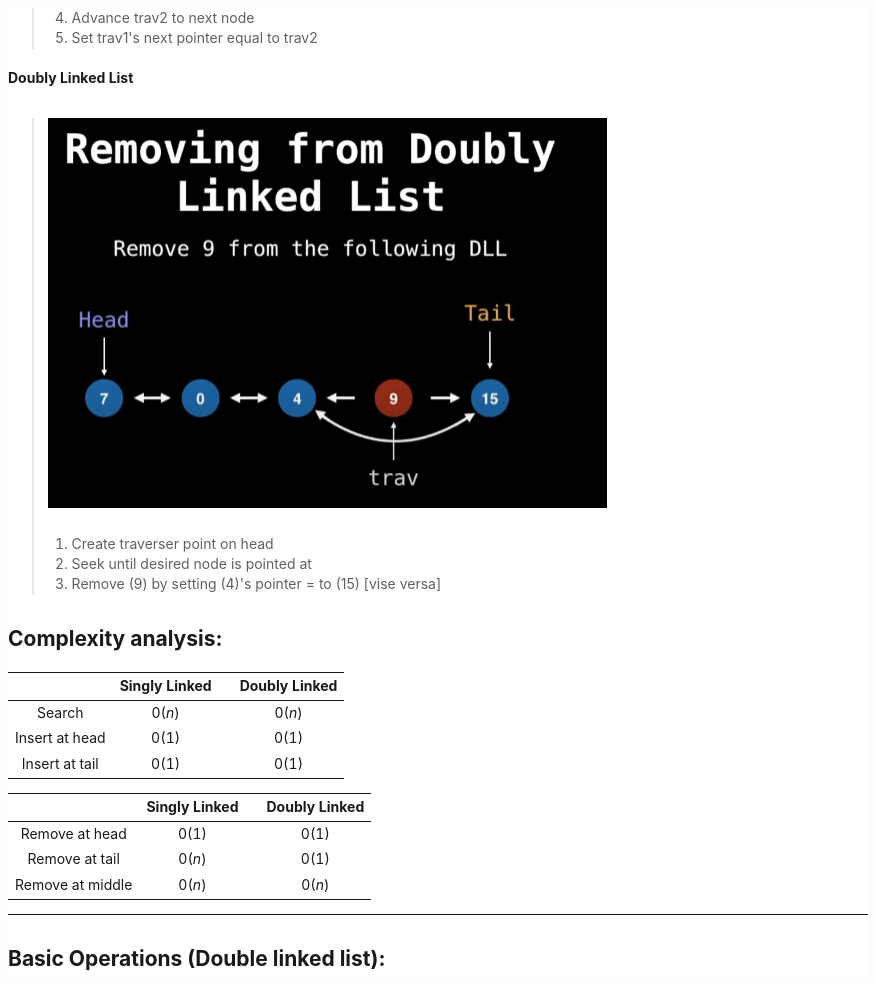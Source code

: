 > 4. Advance trav2 to next node
> 5. Set trav1's next pointer equal to trav2

#### Doubly Linked List

> ## ![remove-DLL](remove-DLL.PNG)
>
> 1. Create traverser point on head
> 2. Seek until desired node is pointed at
> 3. Remove (9) by setting (4)'s pointer = to (15) [vise versa]

## Complexity analysis:

|                | Singly Linked |     | Doubly Linked |
| :------------: | :-----------: | --- | :-----------: |
|     Search     |    $0(n)$     |     |    $0(n)$     |
| Insert at head |    $0(1)$     |     |    $0(1)$     |
| Insert at tail |    $0(1)$     |     |    $0(1)$     |

|                  | Singly Linked |     | Doubly Linked |
| :--------------: | :-----------: | --- | :-----------: |
|  Remove at head  |    $0(1)$     |     |    $0(1)$     |
|  Remove at tail  |    $0(n)$     |     |    $0(1)$     |
| Remove at middle |    $0(n)$     |     |    $0(n)$     |

---

## Basic Operations (Double linked list):
